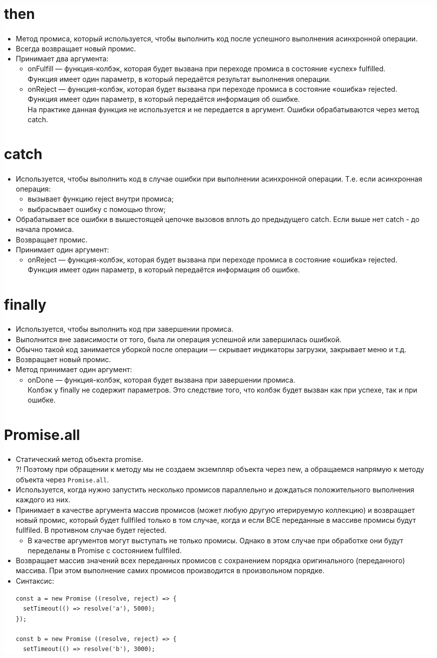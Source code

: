 # then
- Метод промиса, который используется, чтобы выполнить код после успешного выполнения асинхронной операции.  
- Всегда возвращает новый промис.
- Принимает два аргумента:
  - onFulfill — функция-колбэк, которая будет вызвана при переходе промиса в состояние «успех» fulfilled.  
  Функция имеет один параметр, в который передаётся результат выполнения операции.
  - onReject — функция-колбэк, которая будет вызвана при переходе промиса в состояние «ошибка» rejected.  
  Функция имеет один параметр, в который передаётся информация об ошибке.  
  На практике данная функция не используется и не передается в аргумент. Ошибки обрабатываются через метод catch.

# catch
- Используется, чтобы выполнить код в случае ошибки при выполнении асинхронной операции. Т.е. если асинхронная операция:
  - вызывает функцию reject внутри промиса;
  - выбрасывает ошибку с помощью throw; 
- Обрабатывает все ошибки в вышестоящей цепочке вызовов вплоть до предыдущего catch. Если выше нет catch - до начала промиса.
- Возвращает промис.
- Принимает один аргумент:
  - onReject — функция-колбэк, которая будет вызвана при переходе промиса в состояние «ошибка» rejected.  
  Функция имеет один параметр, в который передаётся информация об ошибке.

# finally
- Используется, чтобы выполнить код при завершении промиса.
- Выполнится вне зависимости от того, была ли операция успешной или завершилась ошибкой.
- Обычно такой код занимается уборкой после операции — скрывает индикаторы загрузки, закрывает меню и т.д.
- Возвращает новый промис.
- Метод принимает один аргумент:
  - onDone — функция-колбэк, которая будет вызвана при завершении промиса.  
  Колбэк у finally не содержит параметров. Это следствие того, что колбэк будет вызван как при успехе, так и при ошибке.

# Promise.all
- Статический метод объекта promise.  
?! Поэтому при обращении к методу мы не создаем экземпляр объекта через new, а обращаемся напрямую к методу объекта через `Promise.all`.
- Используется, когда нужно запустить несколько промисов параллельно и дождаться положительного выполнения каждого из них.
- Принимает в качестве аргумента массив промисов (может любую другую итерируемую коллекцию) и возвращает новый промис, который будет fullfiled только в том случае, когда и если ВСЕ переданные в массиве промисы будут fullfiled. В противном случае будет rejected.
  - В качестве аргументов могут выступать не только промисы. Однако в этом случае при обработке они будут переделаны в Promise с состоянием fullfiled.
- Возвращает массив значений всех переданных промисов с сохранением порядка оригинального (переданного) массива. При этом выполнение самих промисов производится в произвольном порядке.
- Синтаксис:
  ```
  const a = new Promise ((resolve, reject) => {
    setTimeout(() => resolve('a'), 5000);
  });

  const b = new Promise ((resolve, reject) => {
    setTimeout(() => resolve('b'), 3000);
  ```